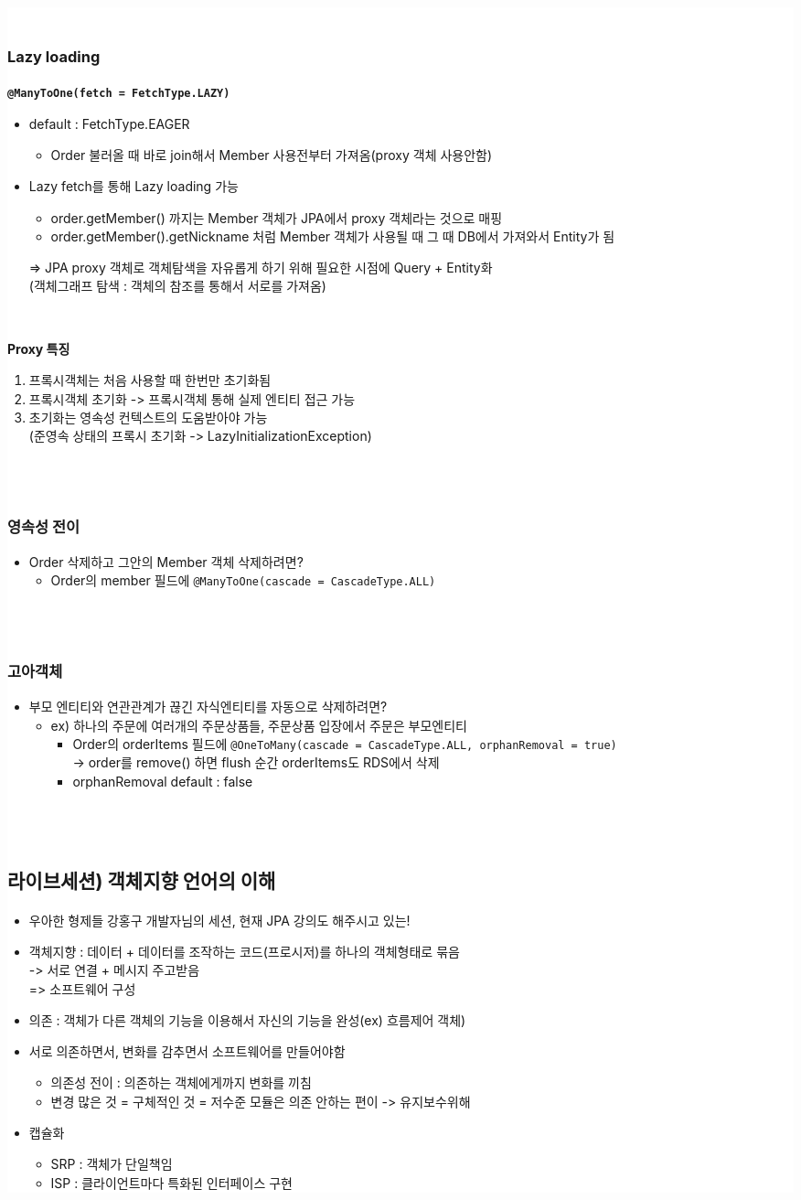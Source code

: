 <br/>

### Lazy loading   
**`@ManyToOne(fetch = FetchType.LAZY)`**        
- default : FetchType.EAGER
  - Order 불러올 때 바로 join해서 Member 사용전부터 가져옴(proxy 객체 사용안함)  
- Lazy fetch를 통해 Lazy loading 가능  
  - order.getMember() 까지는 Member 객체가 JPA에서 proxy 객체라는 것으로 매핑    
  - order.getMember().getNickname 처럼 Member 객체가 사용될 때 그 때 DB에서 가져와서 Entity가 됨    
  
  => JPA proxy 객체로 객체탐색을 자유롭게 하기 위해 필요한 시점에 Query + Entity화    
  (객체그래프 탐색 : 객체의 참조를 통해서 서로를 가져옴)    
  
<br/>

**Proxy 특징**    
1. 프록시객체는 처음 사용할 때 한번만 초기화됨   
2. 프록시객체 초기화 -> 프록시객체 통해 실제 엔티티 접근 가능       
3. 초기화는 영속성 컨텍스트의 도움받아야 가능     
  (준영속 상태의 프록시 초기화 -> LazyInitializationException)  
  
<br/><br/>

### 영속성 전이  
- Order 삭제하고 그안의 Member 객체 삭제하려면?
  - Order의 member 필드에 `@ManyToOne(cascade = CascadeType.ALL)` 

<br/><br/>

### 고아객체  
- 부모 엔티티와 연관관계가 끊긴 자식엔티티를 자동으로 삭제하려면?
  - ex) 하나의 주문에 여러개의 주문상품들, 주문상품 입장에서 주문은 부모엔티티
    - Order의 orderItems 필드에 `@OneToMany(cascade = CascadeType.ALL, orphanRemoval = true)`   
      -> order를 remove() 하면 flush 순간 orderItems도 RDS에서 삭제  
    - orphanRemoval default : false

<br/><br/>

## 라이브세션) 객체지향 언어의 이해   
- 우아한 형제들 강홍구 개발자님의 세션, 현재 JPA 강의도 해주시고 있는!    
  
- 객체지향 : 데이터 + 데이터를 조작하는 코드(프로시저)를 하나의 객체형태로 묶음  
  -> 서로 연결 + 메시지 주고받음   
  => 소프트웨어 구성  

- 의존 : 객체가 다른 객체의 기능을 이용해서 자신의 기능을 완성(ex) 흐름제어 객체)  
- 서로 의존하면서, 변화를 감추면서 소프트웨어를 만들어야함  
  - 의존성 전이 : 의존하는 객체에게까지 변화를 끼침   
  - 변경 많은 것 = 구체적인 것 = 저수준 모듈은 의존 안하는 편이 -> 유지보수위해    

- 캡슐화
  - SRP : 객체가 단일책임
  - ISP : 클라이언트마다 특화된 인터페이스 구현   

